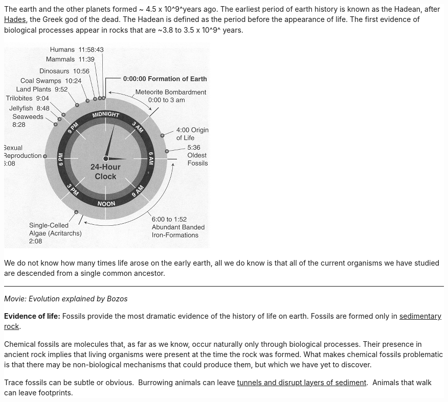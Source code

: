 The earth and the other planets formed \~ 4.5 x 10^9^years ago. The
earliest period of earth history is known as the Hadean, after
[Hades](http://www.pantheon.org/articles/h/hades.html), the Greek god of
the dead. The Hadean is defined as the period before the appearance of
life. The first evidence of biological processes appear in rocks that
are \~3.8 to 3.5 x 10^9^ years.

![*Figure:Geologic timescale of earth.*](./img/Geo.PNG)

We do not know how many times life arose on the early earth, all we do
know is that all of the current organisms we have studied are descended
from a single common ancestor.

* * * * *

<embed width="420" height="345" src="http://www.youtube.com/v/l1a12go43_0" type="application/x-shockwave-flash"> </embed>
*Movie: Evolution explained by Bozos*

**Evidence of life:** Fossils provide the most dramatic evidence of the
history of life on earth. Fossils are formed only in [sedimentary
rock](http://en.wikipedia.org/wiki/Sedimentary_rock).

Chemical fossils are molecules that, as far as we know, occur
naturally only through biological processes. Their presence in ancient
rock implies that living organisms were present at the time the rock was
formed. What makes chemical fossils problematic is that there may be
non-biological mechanisms that could produce them, but which we have yet
to discover.

Trace fossils can be subtle or obvious.  Burrowing animals can leave
[tunnels and disrupt layers of
sediment](http://www.geo.ucalgary.ca/%7Emacrae/t_origins/carbbones/burrow.html). 
Animals that walk can leave footprints.
